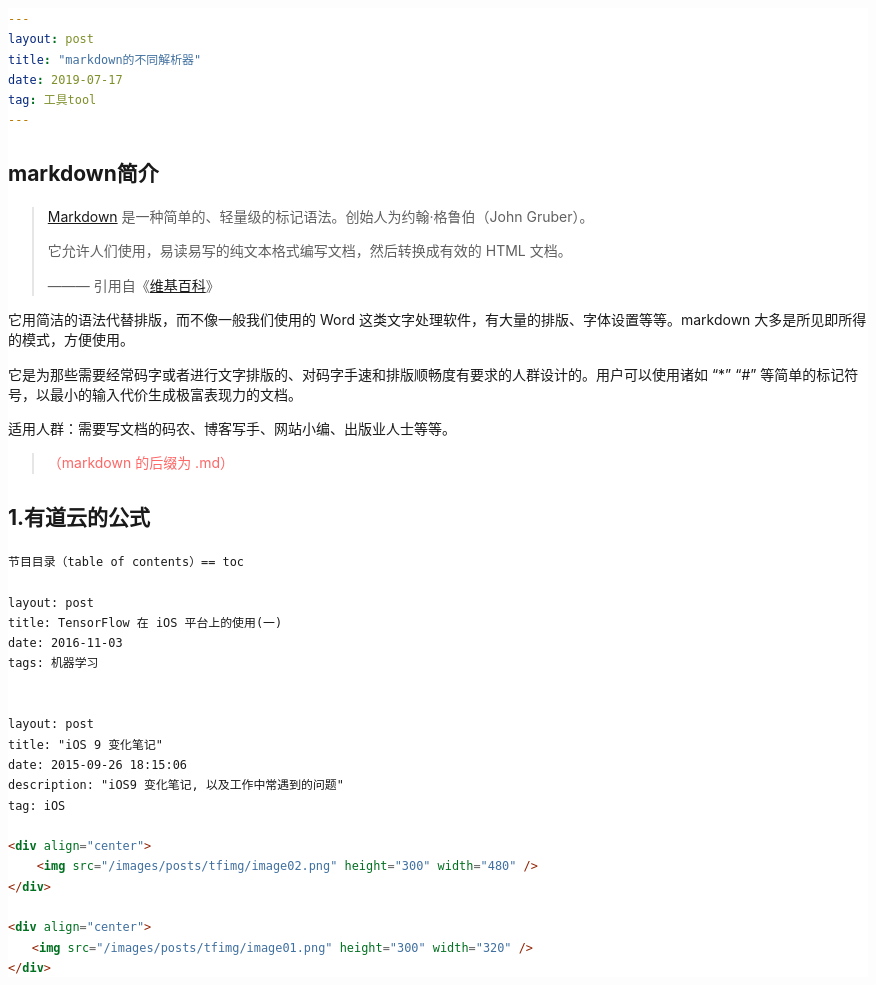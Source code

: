 ```yaml
---
layout: post
title: "markdown的不同解析器"
date: 2019-07-17
tag: 工具tool
---
```










## markdown简介

> [Markdown](https://zh.wikipedia.org/wiki/Markdown) 是一种简单的、轻量级的标记语法。创始人为约翰·格鲁伯（John Gruber）。
>
> 它允许人们使用，易读易写的纯文本格式编写文档，然后转换成有效的 HTML 文档。
>
> ——— 引用自《[维基百科](https://zh.wikipedia.org/wiki/)》

它用简洁的语法代替排版，而不像一般我们使用的 Word 这类文字处理软件，有大量的排版、字体设置等等。markdown 大多是所见即所得的模式，方便使用。

它是为那些需要经常码字或者进行文字排版的、对码字手速和排版顺畅度有要求的人群设计的。用户可以使用诸如 “\*” “\#” 等简单的标记符号，以最小的输入代价生成极富表现力的文档。

适用人群：需要写文档的码农、博客写手、网站小编、出版业人士等等。

> <p style="color:#f66">（markdown 的后缀为 .md）</p>

## 1.有道云的公式



```html
节目目录（table of contents）== toc 

layout: post
title: TensorFlow 在 iOS 平台上的使用(一)
date: 2016-11-03 
tags: 机器学习   


layout: post
title: "iOS 9 变化笔记"
date: 2015-09-26 18:15:06 
description: "iOS9 变化笔记, 以及工作中常遇到的问题"
tag: iOS

<div align="center">
	<img src="/images/posts/tfimg/image02.png" height="300" width="480" />
</div> 

<div align="center">
　　<img src="/images/posts/tfimg/image01.png" height="300" width="320" />
</div> 
```
